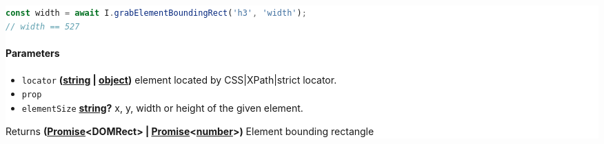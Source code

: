 ```js
const width = await I.grabElementBoundingRect('h3', 'width');
// width == 527
```

#### Parameters

-   `locator` **([string][4] \| [object][6])** element located by CSS|XPath|strict locator.
-   `prop`  
-   `elementSize` **[string][4]?** x, y, width or height of the given element.

Returns **([Promise][14]&lt;DOMRect> | [Promise][14]&lt;[number][8]>)** Element bounding rectangle

[1]: https://codecept.io/helpers/WebDriver/

[2]: https://appium.io/

[3]: https://github.com/appium/appium/blob/master/docs/en/writing-running-appium/caps.md

[4]: https://developer.mozilla.org/docs/Web/JavaScript/Reference/Global_Objects/String

[5]: http://v4.webdriver.io/api/mobile/setNetworkConnection.html

[6]: https://developer.mozilla.org/docs/Web/JavaScript/Reference/Global_Objects/Object

[7]: https://developer.android.com/reference/android/view/KeyEvent.html

[8]: https://developer.mozilla.org/docs/Web/JavaScript/Reference/Global_Objects/Number

[9]: http://v4.webdriver.io/api/mobile/touchAction.html

[10]: http://v4.webdriver.io/api/mobile/swipe.html

[11]: https://developer.mozilla.org/docs/Web/JavaScript/Reference/Global_Objects/Array

[12]: http://v4.webdriver.io/api/mobile/rotate.html

[13]: http://v4.webdriver.io/api/mobile/setImmediateValue.html

[14]: https://developer.mozilla.org/docs/Web/JavaScript/Reference/Global_Objects/Promise

[15]: https://developer.mozilla.org/en-US/docs/Web/API/Element/scrollIntoView

[16]: https://webdriver.io/docs/api.html

[17]: https://developer.mozilla.org/docs/Web/JavaScript/Reference/Statements/function

[18]: https://webdriver.io/docs/timeouts.html

[19]: https://developer.mozilla.org/docs/Web/JavaScript/Reference/Global_Objects/undefined

[20]: #fillfield
